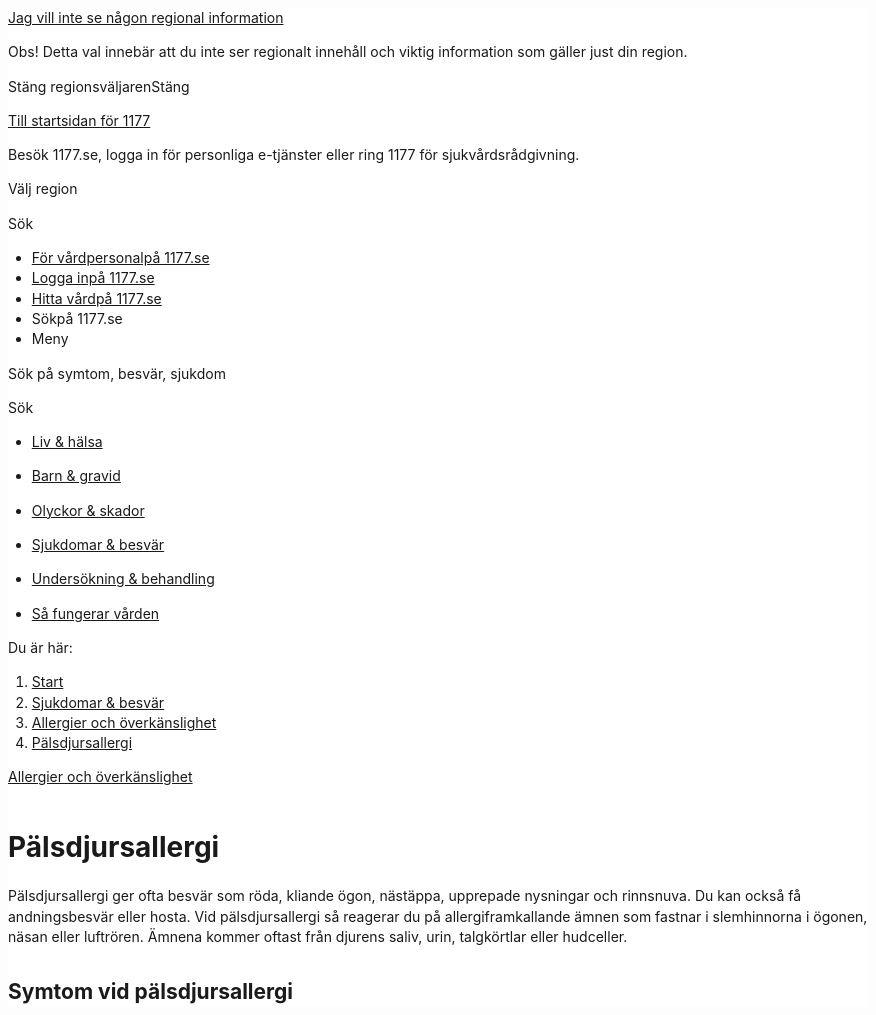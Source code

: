 [Jag vill inte se någon regional information](https://www.1177.se/sjukdomar--besvar/allergier-och-overkanslighet/palsdjursallergi/?globalregion=00)

Obs! Detta val innebär att du inte ser regionalt innehåll och viktig information som gäller just din region.

Stäng regionsväljarenStäng

[Till startsidan för 1177](https://www.1177.se/)

Besök 1177.se, logga in för personliga e-tjänster eller ring 1177 för sjukvårdsrådgivning.

Välj region

Sök

*   [För vårdpersonalpå 1177.se](https://vardpersonal.1177.se/)
*   [Logga inpå 1177.se](https://www.1177.se/lankbiblioteket/nationella-lankar/1177---lankar/e-tjanster---behallare/e-tjanster---allman-inloggning/)
*   [Hitta vårdpå 1177.se](https://www.1177.se/hitta-vard/)
*   Sökpå 1177.se
*   Meny

Sök på symtom, besvär, sjukdom

Sök

*   [Liv & hälsa](https://www.1177.se/liv--halsa/)
    
*   [Barn & gravid](https://www.1177.se/barn--gravid/)
    
*   [Olyckor & skador](https://www.1177.se/olyckor--skador/)
    
*   [Sjukdomar & besvär](https://www.1177.se/sjukdomar--besvar/)
    
*   [Undersökning & behandling](https://www.1177.se/undersokning-behandling/)
    
*   [Så fungerar vården](https://www.1177.se/sa-fungerar-varden/)
    

Du är här:

1.  [Start](https://www.1177.se/)
2.  [Sjukdomar & besvär](https://www.1177.se/sjukdomar--besvar/)
3.  [Allergier och överkänslighet](https://www.1177.se/sjukdomar--besvar/allergier-och-overkanslighet/)
4.  [Pälsdjursallergi](https://www.1177.se/sjukdomar--besvar/allergier-och-overkanslighet/palsdjursallergi/)

[Allergier och överkänslighet](https://www.1177.se/sjukdomar--besvar/allergier-och-overkanslighet/)

Pälsdjursallergi
================

Pälsdjursallergi ger ofta besvär som röda, kliande ögon, nästäppa, upprepade nysningar och rinnsnuva. Du kan också få andningsbesvär eller hosta. Vid pälsdjursallergi så reagerar du på allergiframkallande ämnen som fastnar i slemhinnorna i ögonen, näsan eller luftrören. Ämnena kommer oftast från djurens saliv, urin, talgkörtlar eller hudceller.

Symtom vid pälsdjursallergi
---------------------------
